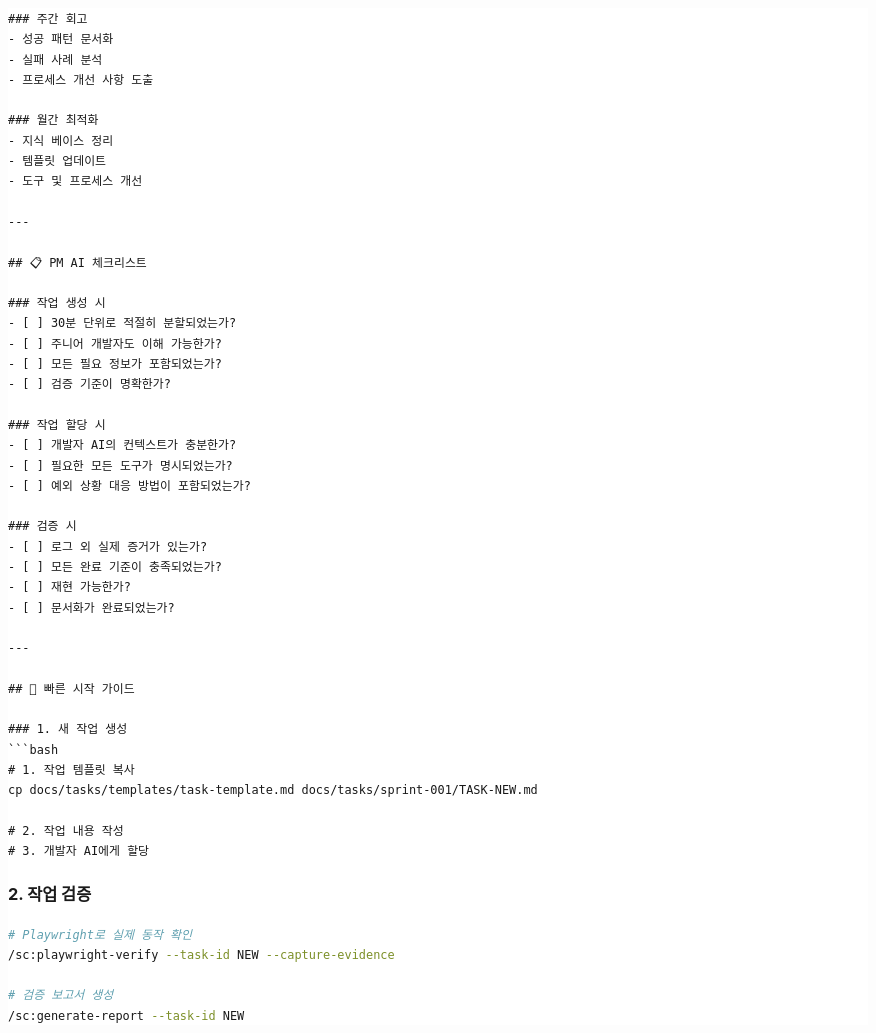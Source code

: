```
### 주간 회고
- 성공 패턴 문서화
- 실패 사례 분석
- 프로세스 개선 사항 도출

### 월간 최적화
- 지식 베이스 정리
- 템플릿 업데이트
- 도구 및 프로세스 개선

---

## 📋 PM AI 체크리스트

### 작업 생성 시
- [ ] 30분 단위로 적절히 분할되었는가?
- [ ] 주니어 개발자도 이해 가능한가?
- [ ] 모든 필요 정보가 포함되었는가?
- [ ] 검증 기준이 명확한가?

### 작업 할당 시
- [ ] 개발자 AI의 컨텍스트가 충분한가?
- [ ] 필요한 모든 도구가 명시되었는가?
- [ ] 예외 상황 대응 방법이 포함되었는가?

### 검증 시
- [ ] 로그 외 실제 증거가 있는가?
- [ ] 모든 완료 기준이 충족되었는가?
- [ ] 재현 가능한가?
- [ ] 문서화가 완료되었는가?

---

## 🚀 빠른 시작 가이드

### 1. 새 작업 생성
```bash
# 1. 작업 템플릿 복사
cp docs/tasks/templates/task-template.md docs/tasks/sprint-001/TASK-NEW.md

# 2. 작업 내용 작성
# 3. 개발자 AI에게 할당
```

### 2. 작업 검증
```bash
# Playwright로 실제 동작 확인
/sc:playwright-verify --task-id NEW --capture-evidence

# 검증 보고서 생성
/sc:generate-report --task-id NEW
```
